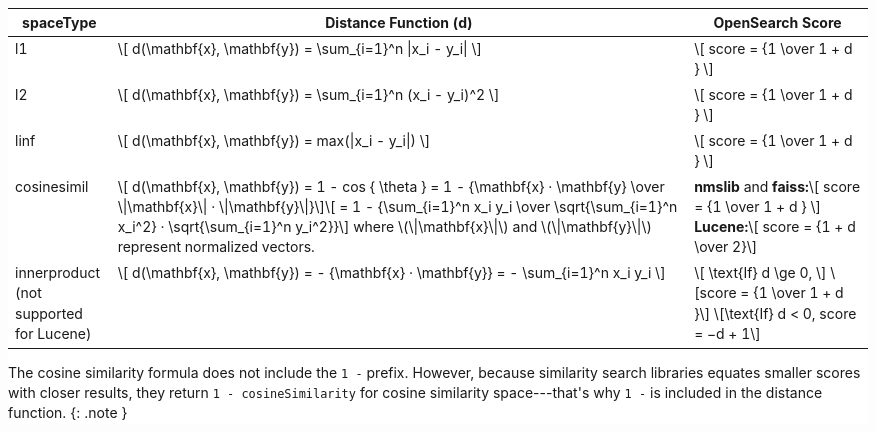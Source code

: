 <table>
  <thead style="text-align: center">
  <tr>
    <th>spaceType</th>
    <th>Distance Function (d)</th>
    <th>OpenSearch Score</th>
  </tr>
  </thead>
  <tr>
    <td>l1</td>
    <td>\[ d(\mathbf{x}, \mathbf{y}) = \sum_{i=1}^n |x_i - y_i| \]</td>
    <td>\[ score = {1 \over 1 + d } \]</td>
  </tr>
  <tr>
    <td>l2</td>
    <td>\[ d(\mathbf{x}, \mathbf{y}) = \sum_{i=1}^n (x_i - y_i)^2 \]</td>
    <td>\[ score = {1 \over 1 + d } \]</td>
  </tr>
  <tr>
    <td>linf</td>
    <td>\[ d(\mathbf{x}, \mathbf{y}) = max(|x_i - y_i|) \]</td>
    <td>\[ score = {1 \over 1 + d } \]</td>
  </tr>
  <tr>
    <td>cosinesimil</td>
    <td>\[ d(\mathbf{x}, \mathbf{y}) = 1 - cos { \theta } = 1 - {\mathbf{x} &middot; \mathbf{y} \over \|\mathbf{x}\| &middot; \|\mathbf{y}\|}\]\[ = 1 - 
    {\sum_{i=1}^n x_i y_i \over \sqrt{\sum_{i=1}^n x_i^2} &middot; \sqrt{\sum_{i=1}^n y_i^2}}\]
    where \(\|\mathbf{x}\|\) and \(\|\mathbf{y}\|\) represent normalized vectors.</td>
    <td><b>nmslib</b> and <b>faiss:</b>\[ score = {1 \over 1 + d } \]<br><b>Lucene:</b>\[ score = {1 + d \over 2}\]</td>
  </tr>
  <tr>
    <td>innerproduct (not supported for Lucene)</td>
    <td>\[ d(\mathbf{x}, \mathbf{y}) = - {\mathbf{x} &middot; \mathbf{y}} = - \sum_{i=1}^n x_i y_i \]</td>
    <td>\[ \text{If} d \ge 0, \] \[score = {1 \over 1 + d }\] \[\text{If} d < 0, score = &minus;d + 1\]</td>
  </tr>
</table>

The cosine similarity formula does not include the `1 -` prefix. However, because similarity search libraries equates
smaller scores with closer results, they return `1 - cosineSimilarity` for cosine similarity space---that's why `1 -` is
included in the distance function.
{: .note }
